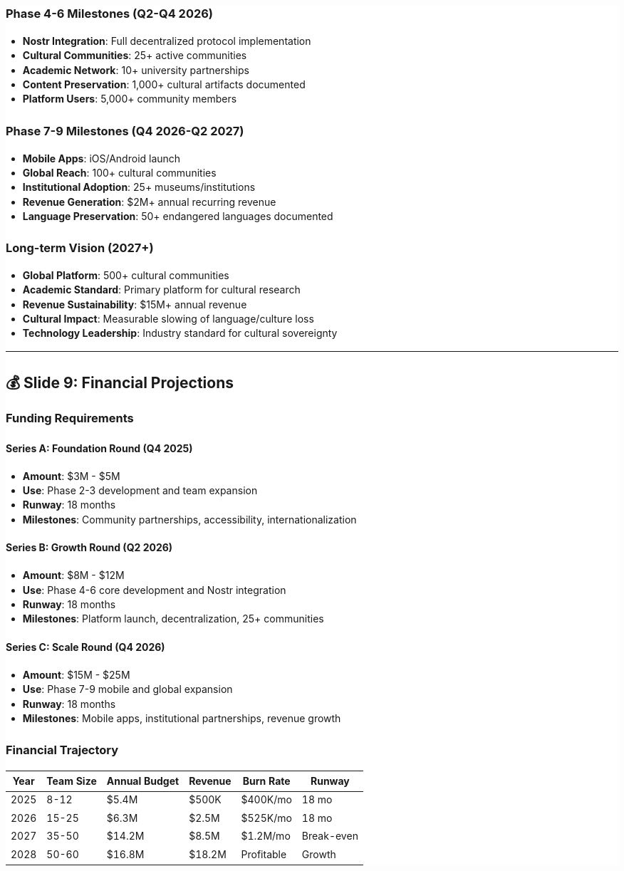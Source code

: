 ### **Phase 4-6 Milestones** (Q2-Q4 2026)
- **Nostr Integration**: Full decentralized protocol implementation
- **Cultural Communities**: 25+ active communities
- **Academic Network**: 10+ university partnerships
- **Content Preservation**: 1,000+ cultural artifacts documented
- **Platform Users**: 5,000+ community members

### **Phase 7-9 Milestones** (Q4 2026-Q2 2027)
- **Mobile Apps**: iOS/Android launch
- **Global Reach**: 100+ cultural communities
- **Institutional Adoption**: 25+ museums/institutions
- **Revenue Generation**: $2M+ annual recurring revenue
- **Language Preservation**: 50+ endangered languages documented

### **Long-term Vision** (2027+)
- **Global Platform**: 500+ cultural communities
- **Academic Standard**: Primary platform for cultural research
- **Revenue Sustainability**: $15M+ annual revenue
- **Cultural Impact**: Measurable slowing of language/culture loss
- **Technology Leadership**: Industry standard for cultural sovereignty

---

## 💰 **Slide 9: Financial Projections**

### **Funding Requirements**

#### **Series A: Foundation Round** (Q4 2025)
- **Amount**: $3M - $5M
- **Use**: Phase 2-3 development and team expansion
- **Runway**: 18 months
- **Milestones**: Community partnerships, accessibility, internationalization

#### **Series B: Growth Round** (Q2 2026)
- **Amount**: $8M - $12M
- **Use**: Phase 4-6 core development and Nostr integration
- **Runway**: 18 months
- **Milestones**: Platform launch, decentralization, 25+ communities

#### **Series C: Scale Round** (Q4 2026)
- **Amount**: $15M - $25M
- **Use**: Phase 7-9 mobile and global expansion
- **Runway**: 18 months
- **Milestones**: Mobile apps, institutional partnerships, revenue growth

### **Financial Trajectory**

| Year | Team Size | Annual Budget | Revenue | Burn Rate | Runway |
|------|-----------|---------------|---------|-----------|---------|
| 2025 | 8-12 | $5.4M | $500K | $400K/mo | 18 mo |
| 2026 | 15-25 | $6.3M | $2.5M | $525K/mo | 18 mo |
| 2027 | 35-50 | $14.2M | $8.5M | $1.2M/mo | Break-even |
| 2028 | 50-60 | $16.8M | $18.2M | Profitable | Growth |
